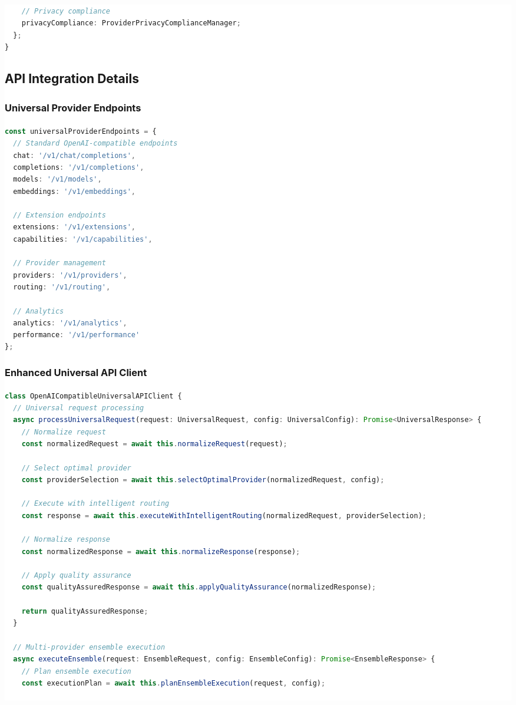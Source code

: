 ```typescript
    // Privacy compliance
    privacyCompliance: ProviderPrivacyComplianceManager;
  };
}
```

## API Integration Details

### **Universal Provider Endpoints**
```typescript
const universalProviderEndpoints = {
  // Standard OpenAI-compatible endpoints
  chat: '/v1/chat/completions',
  completions: '/v1/completions',
  models: '/v1/models',
  embeddings: '/v1/embeddings',
  
  // Extension endpoints
  extensions: '/v1/extensions',
  capabilities: '/v1/capabilities',
  
  // Provider management
  providers: '/v1/providers',
  routing: '/v1/routing',
  
  // Analytics
  analytics: '/v1/analytics',
  performance: '/v1/performance'
};
```

### **Enhanced Universal API Client**
```typescript
class OpenAICompatibleUniversalAPIClient {
  // Universal request processing
  async processUniversalRequest(request: UniversalRequest, config: UniversalConfig): Promise<UniversalResponse> {
    // Normalize request
    const normalizedRequest = await this.normalizeRequest(request);
    
    // Select optimal provider
    const providerSelection = await this.selectOptimalProvider(normalizedRequest, config);
    
    // Execute with intelligent routing
    const response = await this.executeWithIntelligentRouting(normalizedRequest, providerSelection);
    
    // Normalize response
    const normalizedResponse = await this.normalizeResponse(response);
    
    // Apply quality assurance
    const qualityAssuredResponse = await this.applyQualityAssurance(normalizedResponse);
    
    return qualityAssuredResponse;
  }
  
  // Multi-provider ensemble execution
  async executeEnsemble(request: EnsembleRequest, config: EnsembleConfig): Promise<EnsembleResponse> {
    // Plan ensemble execution
    const executionPlan = await this.planEnsembleExecution(request, config);
    
```